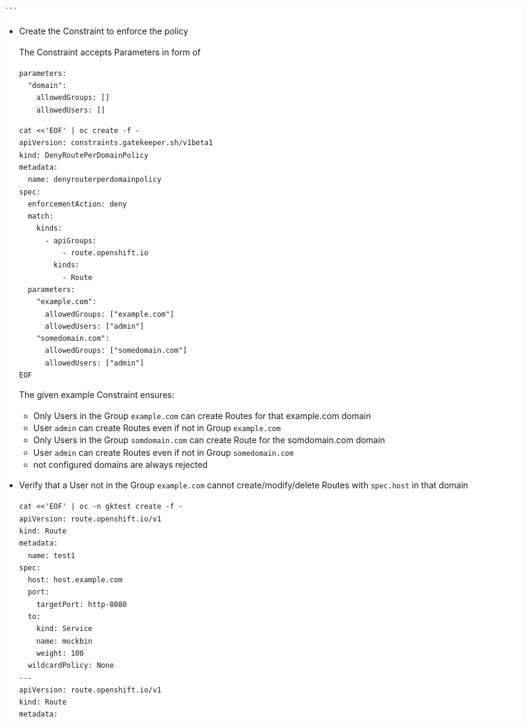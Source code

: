     ``` 

* Create the Constraint to enforce the policy

    The Constraint accepts Parameters in form of

    ```
    parameters:
      "domain":
        allowedGroups: []
        allowedUsers: []
    ```

    ```
    cat <<'EOF' | oc create -f - 
    apiVersion: constraints.gatekeeper.sh/v1beta1
    kind: DenyRoutePerDomainPolicy
    metadata:
      name: denyrouterperdomainpolicy
    spec:
      enforcementAction: deny
      match:
        kinds:
          - apiGroups:
              - route.openshift.io
            kinds:
              - Route
      parameters:
        "example.com":
          allowedGroups: ["example.com"]
          allowedUsers: ["admin"]
        "somedomain.com":
          allowedGroups: ["somedomain.com"]
          allowedUsers: ["admin"]
    EOF
    ```

    The given example Constraint ensures:
    * Only Users in the Group `example.com` can create Routes for that example.com domain
    * User `admin` can create Routes even if not in Group `example.com` 
    * Only Users in the Group `somdomain.com` can create Route for the somdomain.com domain
    * User `admin` can create Routes even if not in Group `somedomain.com` 
    * not configured domains are always rejected

* Verify that a User not in the Group `example.com` cannot create/modify/delete Routes with `spec.host` in that domain

    ``` 
    cat <<'EOF' | oc -n gktest create -f -
    apiVersion: route.openshift.io/v1
    kind: Route
    metadata:
      name: test1
    spec:
      host: host.example.com
      port:
        targetPort: http-8080
      to:
        kind: Service
        name: mockbin
        weight: 100
      wildcardPolicy: None
    ---
    apiVersion: route.openshift.io/v1
    kind: Route
    metadata: